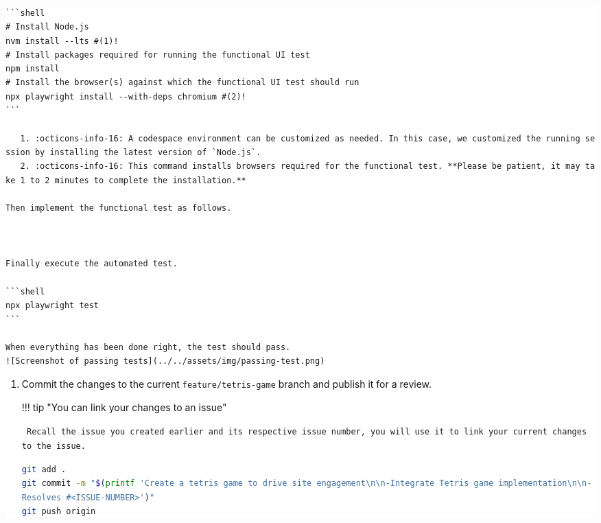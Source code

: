     ```shell
    # Install Node.js
    nvm install --lts #(1)!
    # Install packages required for running the functional UI test
    npm install
    # Install the browser(s) against which the functional UI test should run
    npx playwright install --with-deps chromium #(2)!
    ```

       1. :octicons-info-16: A codespace environment can be customized as needed. In this case, we customized the running session by installing the latest version of `Node.js`.
       2. :octicons-info-16: This command installs browsers required for the functional test. **Please be patient, it may take 1 to 2 minutes to complete the installation.**

    Then implement the functional test as follows.



    Finally execute the automated test.

    ```shell
    npx playwright test
    ```

    When everything has been done right, the test should pass.
    ![Screenshot of passing tests](../../assets/img/passing-test.png)

1. Commit the changes to the current `feature/tetris-game` branch and publish it for a review.

    !!! tip "You can link your changes to an issue"

        Recall the issue you created earlier and its respective issue number, you will use it to link your current changes to the issue.

    ```bash linenums="1"
    git add .
    git commit -m "$(printf 'Create a tetris game to drive site engagement\n\n-Integrate Tetris game implementation\n\n- Resolves #<ISSUE-NUMBER>')"
    git push origin
    ```
